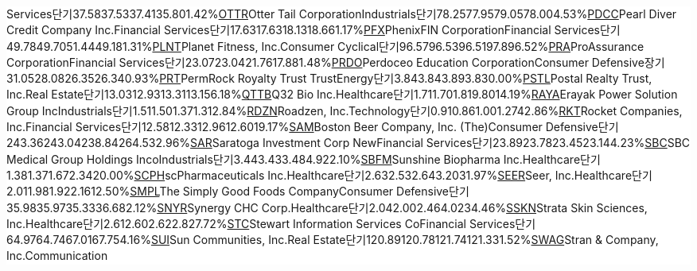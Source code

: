 Services</td><td>단기</td><td>37.58</td><td>37.53</td><td>37.41</td><td>35.80</td><td style="color: red">1.42%</td></tr><tr><td><a href="https://stockato.github.io/ticker/OTTR" target="_blank">OTTR</a></td><td>Otter Tail Corporation</td><td>Industrials</td><td>단기</td><td>78.25</td><td>77.95</td><td>79.05</td><td>78.00</td><td style="color: red">4.53%</td></tr><tr><td><a href="https://stockato.github.io/ticker/PDCC" target="_blank">PDCC</a></td><td>Pearl Diver Credit Company Inc.</td><td>Financial Services</td><td>단기</td><td>17.63</td><td>17.63</td><td>18.13</td><td>18.66</td><td style="color: red">1.17%</td></tr><tr><td><a href="https://stockato.github.io/ticker/PFX" target="_blank">PFX</a></td><td>PhenixFIN Corporation</td><td>Financial Services</td><td>단기</td><td>49.78</td><td>49.70</td><td>51.44</td><td>49.18</td><td style="color: red">1.31%</td></tr><tr><td><a href="https://stockato.github.io/ticker/PLNT" target="_blank">PLNT</a></td><td>Planet Fitness, Inc.</td><td>Consumer Cyclical</td><td>단기</td><td>96.57</td><td>96.53</td><td>96.51</td><td>97.89</td><td style="color: red">6.52%</td></tr><tr><td><a href="https://stockato.github.io/ticker/PRA" target="_blank">PRA</a></td><td>ProAssurance Corporation</td><td>Financial Services</td><td>단기</td><td>23.07</td><td>23.04</td><td>21.76</td><td>17.88</td><td style="color: red">1.48%</td></tr><tr><td><a href="https://stockato.github.io/ticker/PRDO" target="_blank">PRDO</a></td><td>Perdoceo Education Corporation</td><td>Consumer Defensive</td><td>장기</td><td>31.05</td><td>28.08</td><td>26.35</td><td>26.34</td><td style="color: red">0.93%</td></tr><tr><td><a href="https://stockato.github.io/ticker/PRT" target="_blank">PRT</a></td><td>PermRock Royalty Trust Trust</td><td>Energy</td><td>단기</td><td>3.84</td><td>3.84</td><td>3.89</td><td>3.83</td><td style="color: black">0.00%</td></tr><tr><td><a href="https://stockato.github.io/ticker/PSTL" target="_blank">PSTL</a></td><td>Postal Realty Trust, Inc.</td><td>Real Estate</td><td>단기</td><td>13.03</td><td>12.93</td><td>13.31</td><td>13.15</td><td style="color: red">6.18%</td></tr><tr><td><a href="https://stockato.github.io/ticker/QTTB" target="_blank">QTTB</a></td><td>Q32 Bio Inc.</td><td>Healthcare</td><td>단기</td><td>1.71</td><td>1.70</td><td>1.81</td><td>9.80</td><td style="color: red">14.19%</td></tr><tr><td><a href="https://stockato.github.io/ticker/RAYA" target="_blank">RAYA</a></td><td>Erayak Power Solution Group Inc</td><td>Industrials</td><td>단기</td><td>1.51</td><td>1.50</td><td>1.37</td><td>1.31</td><td style="color: red">2.84%</td></tr><tr><td><a href="https://stockato.github.io/ticker/RDZN" target="_blank">RDZN</a></td><td>Roadzen, Inc.</td><td>Technology</td><td>단기</td><td>0.91</td><td>0.86</td><td>1.00</td><td>1.27</td><td style="color: red">42.86%</td></tr><tr><td><a href="https://stockato.github.io/ticker/RKT" target="_blank">RKT</a></td><td>Rocket Companies, Inc.</td><td>Financial Services</td><td>단기</td><td>12.58</td><td>12.33</td><td>12.96</td><td>12.60</td><td style="color: red">19.17%</td></tr><tr><td><a href="https://stockato.github.io/ticker/SAM" target="_blank">SAM</a></td><td>Boston Beer Company, Inc. (The)</td><td>Consumer Defensive</td><td>단기</td><td>243.36</td><td>243.04</td><td>238.84</td><td>264.53</td><td style="color: red">2.96%</td></tr><tr><td><a href="https://stockato.github.io/ticker/SAR" target="_blank">SAR</a></td><td>Saratoga Investment Corp New</td><td>Financial Services</td><td>단기</td><td>23.89</td><td>23.78</td><td>23.45</td><td>23.14</td><td style="color: red">4.23%</td></tr><tr><td><a href="https://stockato.github.io/ticker/SBC" target="_blank">SBC</a></td><td>SBC Medical Group Holdings Inco</td><td>Industrials</td><td>단기</td><td>3.44</td><td>3.43</td><td>3.48</td><td>4.92</td><td style="color: red">2.10%</td></tr><tr><td><a href="https://stockato.github.io/ticker/SBFM" target="_blank">SBFM</a></td><td>Sunshine Biopharma Inc.</td><td>Healthcare</td><td>단기</td><td>1.38</td><td>1.37</td><td>1.67</td><td>2.34</td><td style="color: red">20.00%</td></tr><tr><td><a href="https://stockato.github.io/ticker/SCPH" target="_blank">SCPH</a></td><td>scPharmaceuticals Inc.</td><td>Healthcare</td><td>단기</td><td>2.63</td><td>2.53</td><td>2.64</td><td>3.20</td><td style="color: red">31.97%</td></tr><tr><td><a href="https://stockato.github.io/ticker/SEER" target="_blank">SEER</a></td><td>Seer, Inc.</td><td>Healthcare</td><td>단기</td><td>2.01</td><td>1.98</td><td>1.92</td><td>2.16</td><td style="color: red">12.50%</td></tr><tr><td><a href="https://stockato.github.io/ticker/SMPL" target="_blank">SMPL</a></td><td>The Simply Good Foods Company</td><td>Consumer Defensive</td><td>단기</td><td>35.98</td><td>35.97</td><td>35.33</td><td>36.68</td><td style="color: red">2.12%</td></tr><tr><td><a href="https://stockato.github.io/ticker/SNYR" target="_blank">SNYR</a></td><td>Synergy CHC Corp.</td><td>Healthcare</td><td>단기</td><td>2.04</td><td>2.00</td><td>2.46</td><td>4.02</td><td style="color: red">34.46%</td></tr><tr><td><a href="https://stockato.github.io/ticker/SSKN" target="_blank">SSKN</a></td><td>Strata Skin Sciences, Inc.</td><td>Healthcare</td><td>단기</td><td>2.61</td><td>2.60</td><td>2.62</td><td>2.82</td><td style="color: red">7.72%</td></tr><tr><td><a href="https://stockato.github.io/ticker/STC" target="_blank">STC</a></td><td>Stewart Information Services Co</td><td>Financial Services</td><td>단기</td><td>64.97</td><td>64.74</td><td>67.01</td><td>67.75</td><td style="color: red">4.16%</td></tr><tr><td><a href="https://stockato.github.io/ticker/SUI" target="_blank">SUI</a></td><td>Sun Communities, Inc.</td><td>Real Estate</td><td>단기</td><td>120.89</td><td>120.78</td><td>121.74</td><td>121.33</td><td style="color: red">1.52%</td></tr><tr><td><a href="https://stockato.github.io/ticker/SWAG" target="_blank">SWAG</a></td><td>Stran & Company, Inc.</td><td>Communication